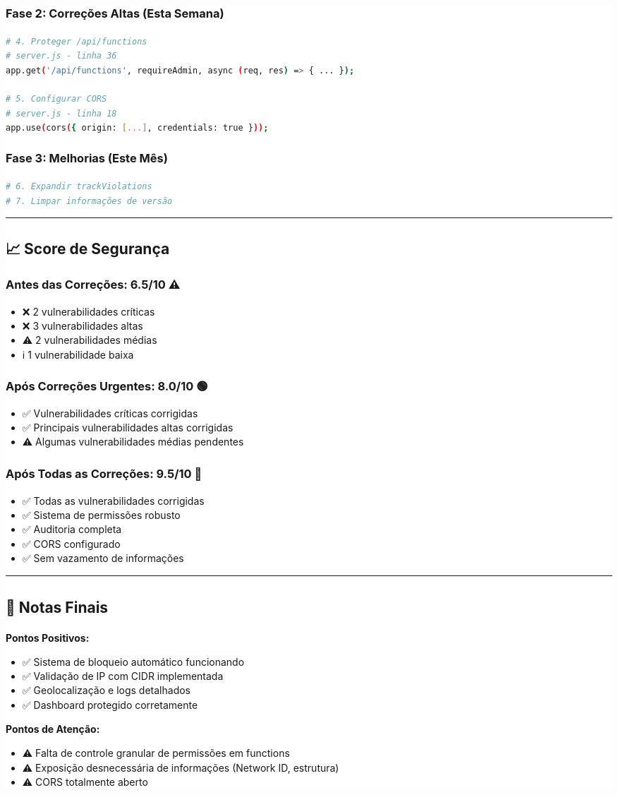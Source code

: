 ### Fase 2: Correções Altas (Esta Semana)
```bash
# 4. Proteger /api/functions
# server.js - linha 36
app.get('/api/functions', requireAdmin, async (req, res) => { ... });

# 5. Configurar CORS
# server.js - linha 18
app.use(cors({ origin: [...], credentials: true }));
```

### Fase 3: Melhorias (Este Mês)
```bash
# 6. Expandir trackViolations
# 7. Limpar informações de versão
```

---

## 📈 Score de Segurança

### Antes das Correções: 6.5/10 ⚠️
- ❌ 2 vulnerabilidades críticas
- ❌ 3 vulnerabilidades altas
- ⚠️ 2 vulnerabilidades médias
- ℹ️ 1 vulnerabilidade baixa

### Após Correções Urgentes: 8.0/10 🟢
- ✅ Vulnerabilidades críticas corrigidas
- ✅ Principais vulnerabilidades altas corrigidas
- ⚠️ Algumas vulnerabilidades médias pendentes

### Após Todas as Correções: 9.5/10 🌟
- ✅ Todas as vulnerabilidades corrigidas
- ✅ Sistema de permissões robusto
- ✅ Auditoria completa
- ✅ CORS configurado
- ✅ Sem vazamento de informações

---

## 📝 Notas Finais

**Pontos Positivos:**
- ✅ Sistema de bloqueio automático funcionando
- ✅ Validação de IP com CIDR implementada
- ✅ Geolocalização e logs detalhados
- ✅ Dashboard protegido corretamente

**Pontos de Atenção:**
- ⚠️ Falta de controle granular de permissões em functions
- ⚠️ Exposição desnecessária de informações (Network ID, estrutura)
- ⚠️ CORS totalmente aberto
